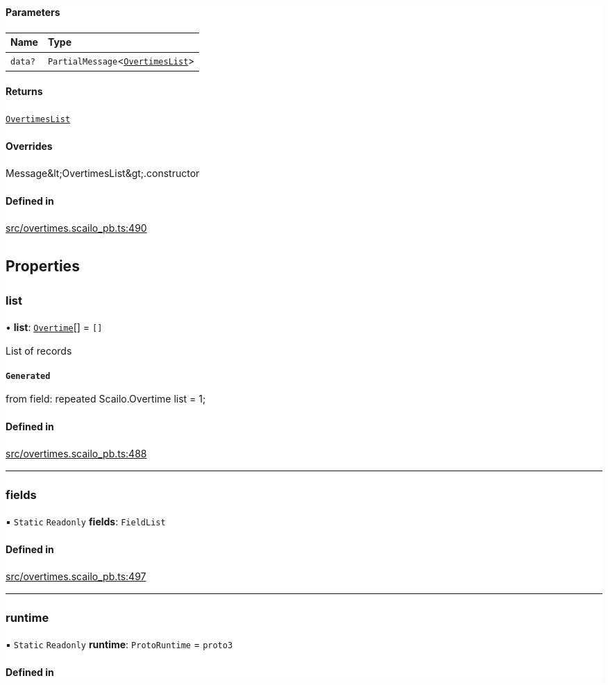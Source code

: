 #### Parameters

| Name | Type |
| :------ | :------ |
| `data?` | `PartialMessage`\<[`OvertimesList`](OvertimesList.md)\> |

#### Returns

[`OvertimesList`](OvertimesList.md)

#### Overrides

Message\&lt;OvertimesList\&gt;.constructor

#### Defined in

[src/overtimes.scailo_pb.ts:490](https://github.com/scailo/ts-sdk/blob/c10a36b57201dfa5903d4b53efa1e62aa6208936/src/overtimes.scailo_pb.ts#L490)

## Properties

### list

• **list**: [`Overtime`](Overtime.md)[] = `[]`

List of records

**`Generated`**

from field: repeated Scailo.Overtime list = 1;

#### Defined in

[src/overtimes.scailo_pb.ts:488](https://github.com/scailo/ts-sdk/blob/c10a36b57201dfa5903d4b53efa1e62aa6208936/src/overtimes.scailo_pb.ts#L488)

___

### fields

▪ `Static` `Readonly` **fields**: `FieldList`

#### Defined in

[src/overtimes.scailo_pb.ts:497](https://github.com/scailo/ts-sdk/blob/c10a36b57201dfa5903d4b53efa1e62aa6208936/src/overtimes.scailo_pb.ts#L497)

___

### runtime

▪ `Static` `Readonly` **runtime**: `ProtoRuntime` = `proto3`

#### Defined in
